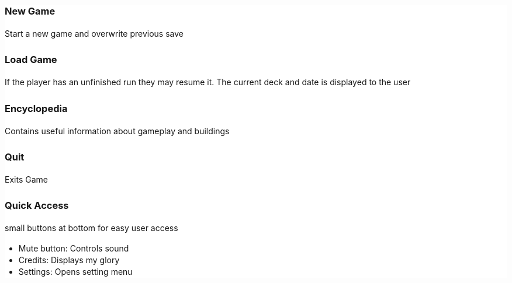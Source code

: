 ### New Game

Start a new game and overwrite previous save

### Load Game

If the player has an unfinished run they may resume it. The current deck and date is displayed to the user

### Encyclopedia

Contains useful information about gameplay and buildings

### Quit

Exits Game

### Quick Access

small buttons at bottom for easy user access

- Mute button: Controls sound
- Credits: Displays my glory
- Settings: Opens setting menu
